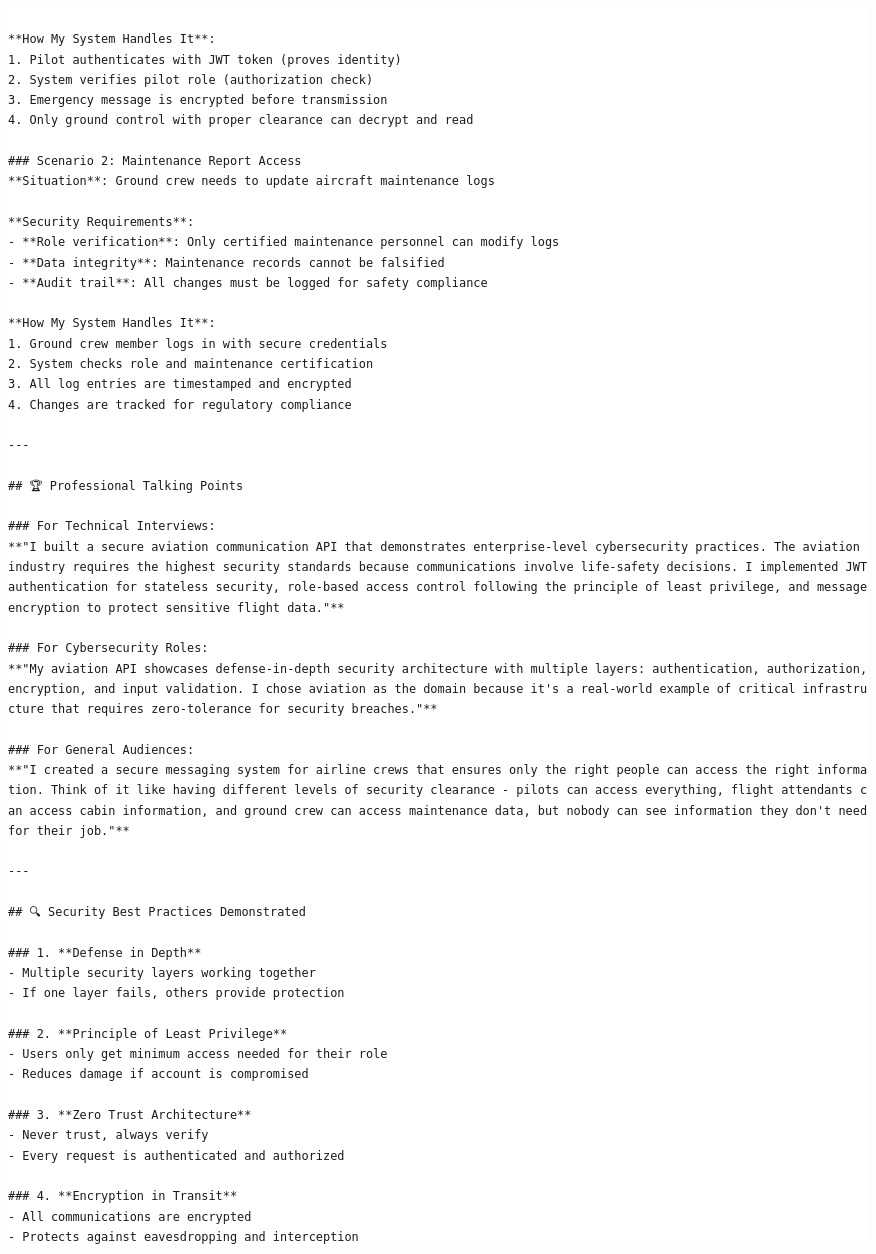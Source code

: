 ```

**How My System Handles It**:
1. Pilot authenticates with JWT token (proves identity)
2. System verifies pilot role (authorization check)
3. Emergency message is encrypted before transmission
4. Only ground control with proper clearance can decrypt and read

### Scenario 2: Maintenance Report Access
**Situation**: Ground crew needs to update aircraft maintenance logs

**Security Requirements**:
- **Role verification**: Only certified maintenance personnel can modify logs
- **Data integrity**: Maintenance records cannot be falsified
- **Audit trail**: All changes must be logged for safety compliance

**How My System Handles It**:
1. Ground crew member logs in with secure credentials
2. System checks role and maintenance certification
3. All log entries are timestamped and encrypted
4. Changes are tracked for regulatory compliance

---

## 🏆 Professional Talking Points

### For Technical Interviews:
**"I built a secure aviation communication API that demonstrates enterprise-level cybersecurity practices. The aviation industry requires the highest security standards because communications involve life-safety decisions. I implemented JWT authentication for stateless security, role-based access control following the principle of least privilege, and message encryption to protect sensitive flight data."**

### For Cybersecurity Roles:
**"My aviation API showcases defense-in-depth security architecture with multiple layers: authentication, authorization, encryption, and input validation. I chose aviation as the domain because it's a real-world example of critical infrastructure that requires zero-tolerance for security breaches."**

### For General Audiences:
**"I created a secure messaging system for airline crews that ensures only the right people can access the right information. Think of it like having different levels of security clearance - pilots can access everything, flight attendants can access cabin information, and ground crew can access maintenance data, but nobody can see information they don't need for their job."**

---

## 🔍 Security Best Practices Demonstrated

### 1. **Defense in Depth**
- Multiple security layers working together
- If one layer fails, others provide protection

### 2. **Principle of Least Privilege**
- Users only get minimum access needed for their role
- Reduces damage if account is compromised

### 3. **Zero Trust Architecture**
- Never trust, always verify
- Every request is authenticated and authorized

### 4. **Encryption in Transit**
- All communications are encrypted
- Protects against eavesdropping and interception
```